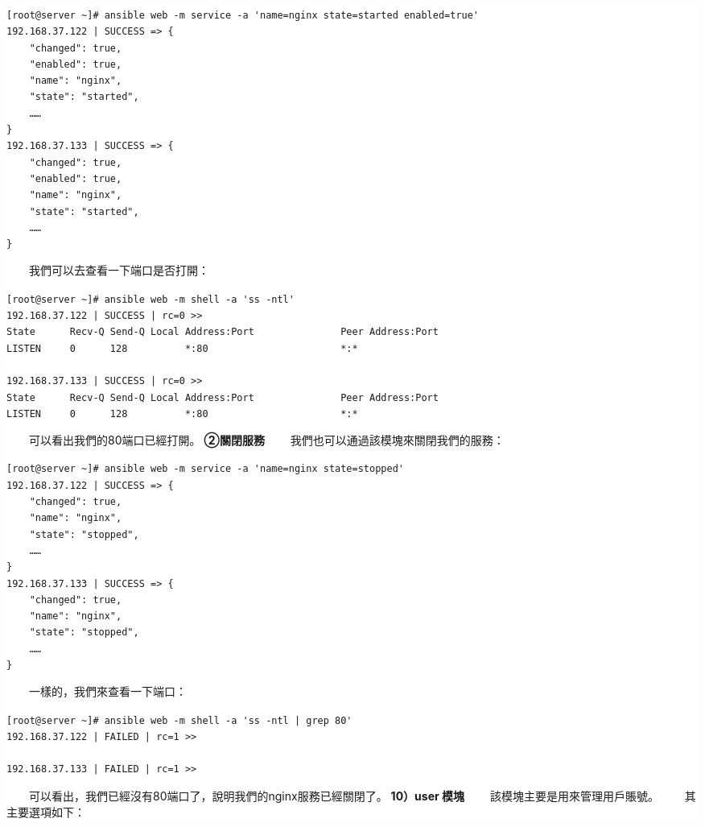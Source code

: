     [root@server ~]# ansible web -m service -a 'name=nginx state=started enabled=true' 
    192.168.37.122 | SUCCESS => {
        "changed": true, 
        "enabled": true, 
        "name": "nginx", 
        "state": "started", 
        ……
    }
    192.168.37.133 | SUCCESS => {
        "changed": true, 
        "enabled": true, 
        "name": "nginx", 
        "state": "started", 
        ……
    }

　　我們可以去查看一下端口是否打開：

    [root@server ~]# ansible web -m shell -a 'ss -ntl'
    192.168.37.122 | SUCCESS | rc=0 >>
    State      Recv-Q Send-Q Local Address:Port               Peer Address:Port              
    LISTEN     0      128          *:80                       *:*                                  
    
    192.168.37.133 | SUCCESS | rc=0 >>
    State      Recv-Q Send-Q Local Address:Port               Peer Address:Port                    
    LISTEN     0      128          *:80                       *:*                  

　　可以看出我們的80端口已經打開。
**②關閉服務**
　　我們也可以通過該模塊來關閉我們的服務：

    [root@server ~]# ansible web -m service -a 'name=nginx state=stopped'
    192.168.37.122 | SUCCESS => {
        "changed": true, 
        "name": "nginx", 
        "state": "stopped", 
        ……
    }
    192.168.37.133 | SUCCESS => {
        "changed": true, 
        "name": "nginx", 
        "state": "stopped", 
        ……
    }

　　一樣的，我們來查看一下端口：

    [root@server ~]# ansible web -m shell -a 'ss -ntl | grep 80'
    192.168.37.122 | FAILED | rc=1 >>
    
    192.168.37.133 | FAILED | rc=1 >>

　　可以看出，我們已經沒有80端口了，說明我們的nginx服務已經關閉了。
**10）user 模塊**
　　該模塊主要是用來管理用戶賬號。
　　其主要選項如下：
